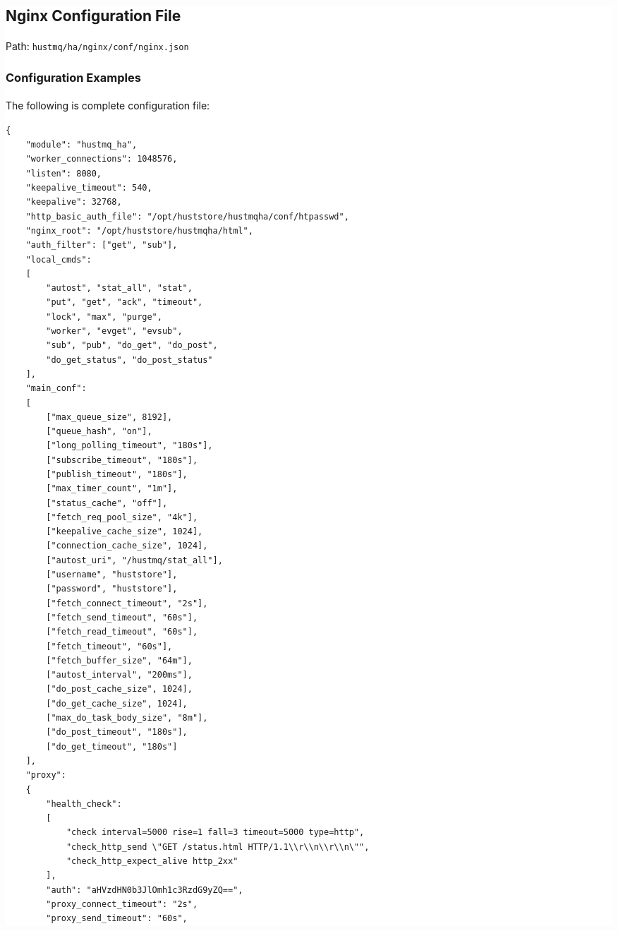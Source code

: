 Nginx Configuration File
--

Path: `hustmq/ha/nginx/conf/nginx.json`

### Configuration Examples ###

The following is complete configuration file:

    {
        "module": "hustmq_ha",
        "worker_connections": 1048576,
        "listen": 8080,
        "keepalive_timeout": 540,
        "keepalive": 32768,
        "http_basic_auth_file": "/opt/huststore/hustmqha/conf/htpasswd",
        "nginx_root": "/opt/huststore/hustmqha/html",
        "auth_filter": ["get", "sub"],
        "local_cmds":
        [
            "autost", "stat_all", "stat",
            "put", "get", "ack", "timeout", 
            "lock", "max", "purge", 
            "worker", "evget", "evsub", 
            "sub", "pub", "do_get", "do_post",
            "do_get_status", "do_post_status"
        ],
        "main_conf":
        [
            ["max_queue_size", 8192],
            ["queue_hash", "on"],
            ["long_polling_timeout", "180s"],
            ["subscribe_timeout", "180s"],
            ["publish_timeout", "180s"],
            ["max_timer_count", "1m"],
            ["status_cache", "off"],
            ["fetch_req_pool_size", "4k"],
            ["keepalive_cache_size", 1024],
            ["connection_cache_size", 1024],
            ["autost_uri", "/hustmq/stat_all"],
            ["username", "huststore"],
            ["password", "huststore"],
            ["fetch_connect_timeout", "2s"],
            ["fetch_send_timeout", "60s"],
            ["fetch_read_timeout", "60s"],
            ["fetch_timeout", "60s"],
            ["fetch_buffer_size", "64m"],
            ["autost_interval", "200ms"],
            ["do_post_cache_size", 1024],
            ["do_get_cache_size", 1024],
            ["max_do_task_body_size", "8m"],
            ["do_post_timeout", "180s"],
            ["do_get_timeout", "180s"]
        ],
        "proxy":
        {
            "health_check": 
            [
                "check interval=5000 rise=1 fall=3 timeout=5000 type=http",
                "check_http_send \"GET /status.html HTTP/1.1\\r\\n\\r\\n\"",
                "check_http_expect_alive http_2xx"
            ],
            "auth": "aHVzdHN0b3JlOmh1c3RzdG9yZQ==",
            "proxy_connect_timeout": "2s",
            "proxy_send_timeout": "60s",